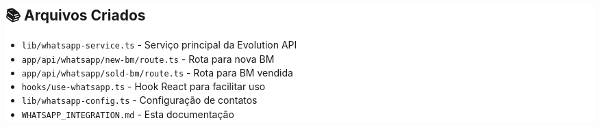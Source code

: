 ## 📚 Arquivos Criados

- `lib/whatsapp-service.ts` - Serviço principal da Evolution API
- `app/api/whatsapp/new-bm/route.ts` - Rota para nova BM
- `app/api/whatsapp/sold-bm/route.ts` - Rota para BM vendida
- `hooks/use-whatsapp.ts` - Hook React para facilitar uso
- `lib/whatsapp-config.ts` - Configuração de contatos
- `WHATSAPP_INTEGRATION.md` - Esta documentação

